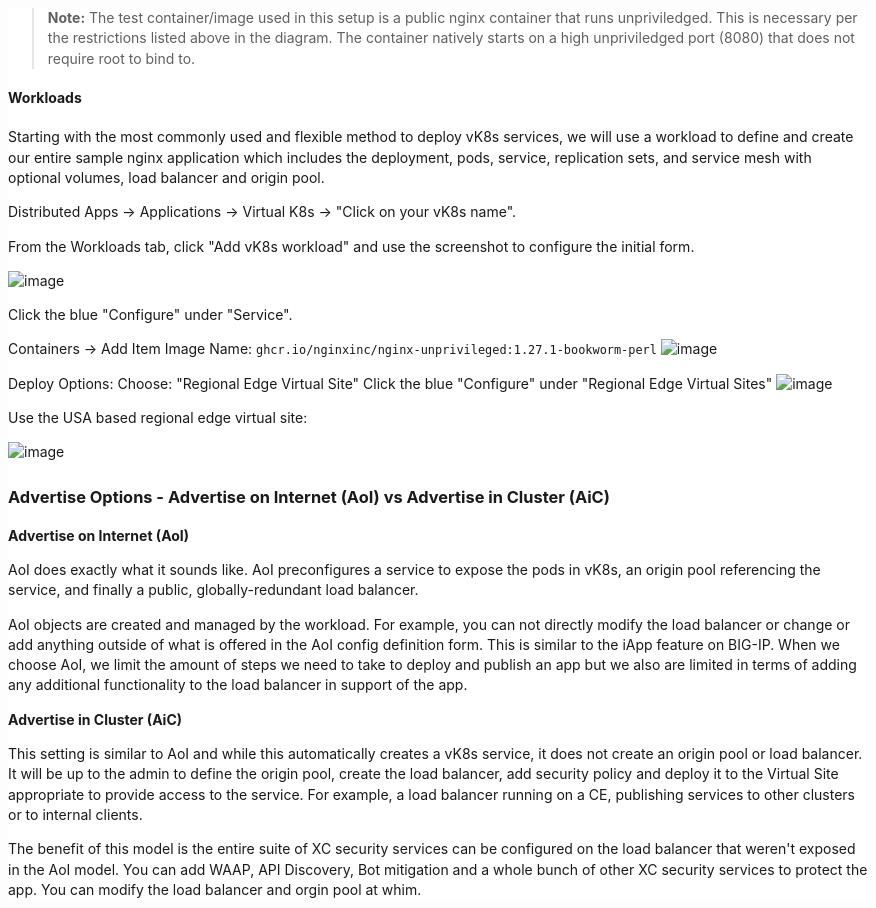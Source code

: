 > **Note:** The test container/image used in this setup is a public nginx container that runs unpriviledged. This is necessary per the restrictions listed above in the diagram. The container natively starts on a high unpriviledged port (8080) that does not require root to bind to. 

#### Workloads
Starting with the most commonly used and flexible method to deploy vK8s services, we will use a workload to 
define and create our entire sample nginx application which includes the deployment, pods, service, replication sets,  and service mesh with optional volumes, load balancer and origin pool.

Distributed Apps -> Applications -> Virtual K8s -> "Click on your vK8s name". 

From the Workloads tab, click "Add vK8s workload" and use the screenshot to configure the initial form.

<img width="791" alt="image" src="https://github.com/user-attachments/assets/2be28688-b03a-49c6-99fe-94acc3a6be80">

Click the blue "Configure" under "Service". 

Containers -> Add Item
Image Name: ```ghcr.io/nginxinc/nginx-unprivileged:1.27.1-bookworm-perl```
<img width="745" alt="image" src="https://github.com/user-attachments/assets/fb24118b-09e4-4d38-8d6f-3cdfab89f835">

Deploy Options: 
Choose: "Regional Edge Virtual Site"
Click the blue "Configure" under "Regional Edge Virtual Sites"
<img width="845" alt="image" src="https://github.com/user-attachments/assets/b141c359-068f-4b37-937a-977b8e845803">

Use the USA based regional edge virtual site: 

<img width="336" alt="image" src="https://github.com/user-attachments/assets/29061427-6e81-4401-9502-6c2ae33ca6c0">

### Advertise Options - Advertise on Internet (AoI) vs Advertise in Cluster (AiC)

**Advertise on Internet (AoI)** 

AoI does exactly what it sounds like. AoI preconfigures a service to expose the pods in vK8s, an origin pool referencing the service, and finally a public, globally-redundant load balancer. 

AoI objects are created and managed by the workload. For example, you can not directly modify the load balancer or change or add anything outside of what is offered in the AoI config definition form. This is similar to the iApp feature on BIG-IP. When we choose AoI, we limit the amount of steps we need to take to deploy and publish an app but we also are limited in terms of adding any additional functionality to the load balancer in support of the app.

**Advertise in Cluster (AiC)**

This setting is similar to AoI and while this automatically creates a vK8s service, it does not create an origin pool or load balancer. It will be up to the admin to define the origin pool, create the load balancer, add security policy and deploy it to the Virtual Site appropriate to provide access to the service. For example, a load balancer running on a CE, publishing services to other clusters or to internal clients. 

The benefit of this model is the entire suite of XC security services can be configured on the load balancer that weren't exposed in the AoI model. You can add WAAP, API Discovery, Bot mitigation and a whole bunch of other XC security services to protect the app. You can modify the load balancer and orgin pool at whim. 
